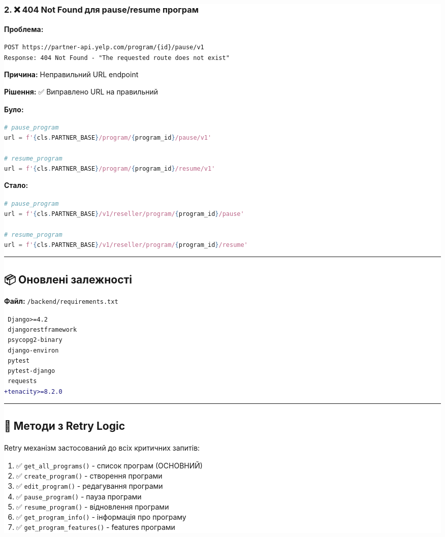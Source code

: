 
### 2. ❌ 404 Not Found для pause/resume програм

**Проблема:**
```
POST https://partner-api.yelp.com/program/{id}/pause/v1
Response: 404 Not Found - "The requested route does not exist"
```

**Причина:** Неправильний URL endpoint

**Рішення:** ✅ Виправлено URL на правильний

**Було:**
```python
# pause_program
url = f'{cls.PARTNER_BASE}/program/{program_id}/pause/v1'

# resume_program  
url = f'{cls.PARTNER_BASE}/program/{program_id}/resume/v1'
```

**Стало:**
```python
# pause_program
url = f'{cls.PARTNER_BASE}/v1/reseller/program/{program_id}/pause'

# resume_program
url = f'{cls.PARTNER_BASE}/v1/reseller/program/{program_id}/resume'
```

---

## 📦 Оновлені залежності

**Файл:** `/backend/requirements.txt`

```diff
 Django>=4.2
 djangorestframework
 psycopg2-binary
 django-environ
 pytest
 pytest-django
 requests
+tenacity>=8.2.0
```

---

## 🔄 Методи з Retry Logic

Retry механізм застосований до всіх критичних запитів:

1. ✅ `get_all_programs()` - список програм (ОСНОВНИЙ)
2. ✅ `create_program()` - створення програми
3. ✅ `edit_program()` - редагування програми
4. ✅ `pause_program()` - пауза програми
5. ✅ `resume_program()` - відновлення програми
6. ✅ `get_program_info()` - інформація про програму
7. ✅ `get_program_features()` - features програми
